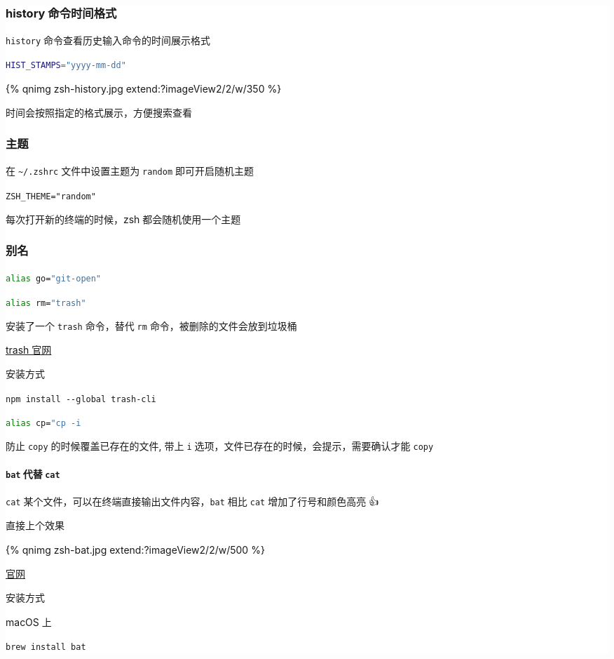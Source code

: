 
### history 命令时间格式

`history` 命令查看历史输入命令的时间展示格式

```sh
HIST_STAMPS="yyyy-mm-dd"
```

{% qnimg zsh-history.jpg extend:?imageView2/2/w/350 %}

时间会按照指定的格式展示，方便搜索查看

### 主题

在 `~/.zshrc` 文件中设置主题为 `random` 即可开启随机主题

```
ZSH_THEME="random"
```
每次打开新的终端的时候，zsh 都会随机使用一个主题

### 别名

```sh
alias go="git-open"
```

```sh
alias rm="trash"
```

安装了一个 `trash` 命令，替代 `rm` 命令，被删除的文件会放到垃圾桶

[trash 官网](https://github.com/sindresorhus/trash)

安装方式 

```
npm install --global trash-cli
```

```sh
alias cp="cp -i
```

防止 `copy` 的时候覆盖已存在的文件, 带上 `i` 选项，文件已存在的时候，会提示，需要确认才能 `copy`

#### `bat` 代替 `cat`

`cat` 某个文件，可以在终端直接输出文件内容，`bat` 相比 `cat` 增加了行号和颜色高亮 👍

直接上个效果

{% qnimg zsh-bat.jpg extend:?imageView2/2/w/500 %}

[官网](https://github.com/sharkdp/bat)

安装方式

macOS 上

```
brew install bat
```

